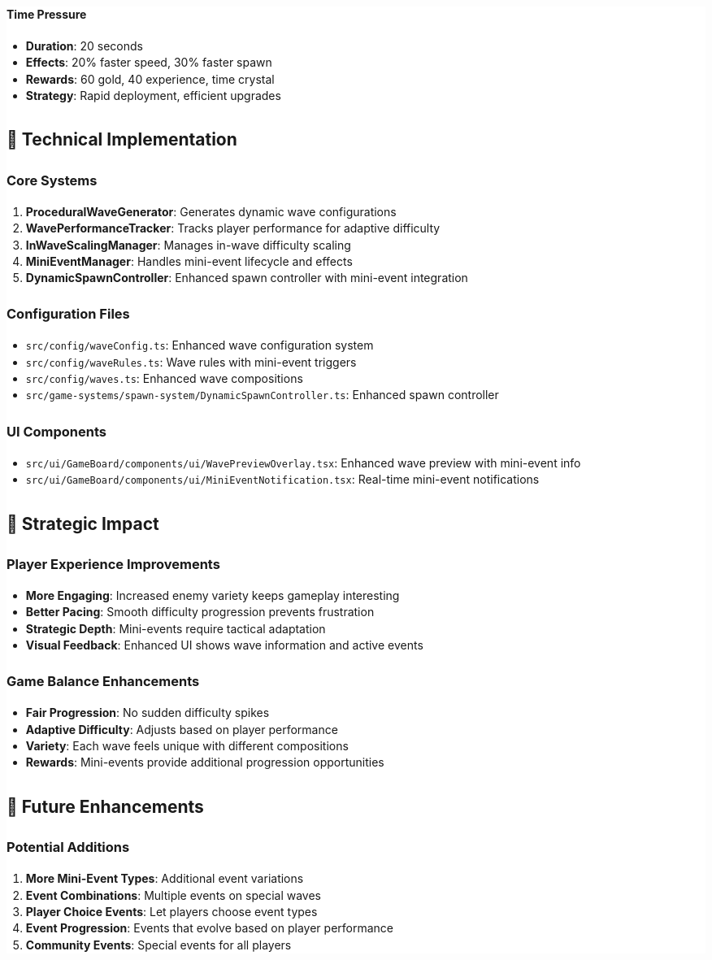 #### Time Pressure
- **Duration**: 20 seconds
- **Effects**: 20% faster speed, 30% faster spawn
- **Rewards**: 60 gold, 40 experience, time crystal
- **Strategy**: Rapid deployment, efficient upgrades

## 🔧 Technical Implementation

### Core Systems
1. **ProceduralWaveGenerator**: Generates dynamic wave configurations
2. **WavePerformanceTracker**: Tracks player performance for adaptive difficulty
3. **InWaveScalingManager**: Manages in-wave difficulty scaling
4. **MiniEventManager**: Handles mini-event lifecycle and effects
5. **DynamicSpawnController**: Enhanced spawn controller with mini-event integration

### Configuration Files
- `src/config/waveConfig.ts`: Enhanced wave configuration system
- `src/config/waveRules.ts`: Wave rules with mini-event triggers
- `src/config/waves.ts`: Enhanced wave compositions
- `src/game-systems/spawn-system/DynamicSpawnController.ts`: Enhanced spawn controller

### UI Components
- `src/ui/GameBoard/components/ui/WavePreviewOverlay.tsx`: Enhanced wave preview with mini-event info
- `src/ui/GameBoard/components/ui/MiniEventNotification.tsx`: Real-time mini-event notifications

## 🎯 Strategic Impact

### Player Experience Improvements
- **More Engaging**: Increased enemy variety keeps gameplay interesting
- **Better Pacing**: Smooth difficulty progression prevents frustration
- **Strategic Depth**: Mini-events require tactical adaptation
- **Visual Feedback**: Enhanced UI shows wave information and active events

### Game Balance Enhancements
- **Fair Progression**: No sudden difficulty spikes
- **Adaptive Difficulty**: Adjusts based on player performance
- **Variety**: Each wave feels unique with different compositions
- **Rewards**: Mini-events provide additional progression opportunities

## 🚀 Future Enhancements

### Potential Additions
1. **More Mini-Event Types**: Additional event variations
2. **Event Combinations**: Multiple events on special waves
3. **Player Choice Events**: Let players choose event types
4. **Event Progression**: Events that evolve based on player performance
5. **Community Events**: Special events for all players
